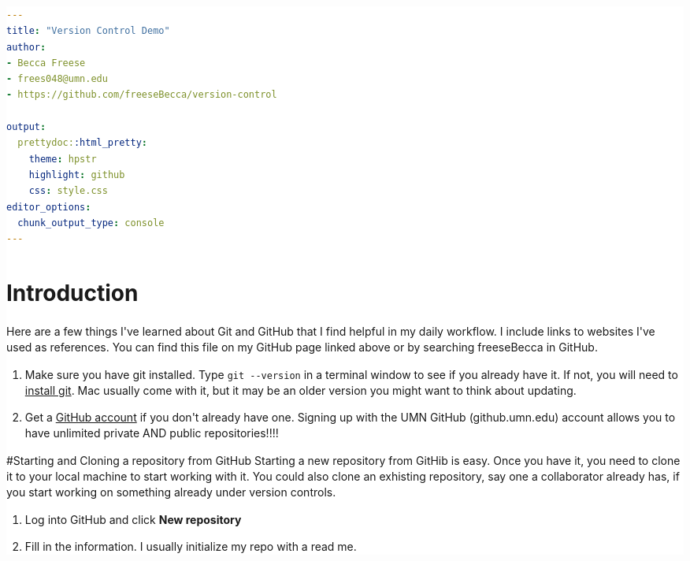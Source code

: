 ```yaml
---
title: "Version Control Demo"
author:
- Becca Freese
- frees048@umn.edu
- https://github.com/freeseBecca/version-control

output:
  prettydoc::html_pretty:
    theme: hpstr
    highlight: github
    css: style.css
editor_options: 
  chunk_output_type: console
---
```


# Introduction 
Here are a few things I've learned about Git and GitHub that I find helpful in my daily workflow. I include links to websites I've used as references. You can find this file on my GitHub page linked above or by searching freeseBecca in GitHub.

1. Make sure you have git installed. Type `git --version` in a terminal window to see if you already have it. If not, you will need to [install git](https://git-scm.com/downloads). Mac usually come with it, but it may be an older version you might want to think about updating. 

2. Get a [GitHub account](https://github.umn.edu/) if you don't already have one. Signing up with the UMN GitHub (github.umn.edu) account allows you to have unlimited private AND public repositories!!!!


#Starting and Cloning a repository from GitHub
Starting a new repository from GitHib is easy. Once you have it, you need to clone it to your local machine to start working with it. You could also clone an exhisting repository, say one a collaborator already has, if you start working on something already under version controls. 

  1. Log into GitHub and click **New repository**
  
  2. Fill in the information. I usually initialize my repo with a read me. 
  